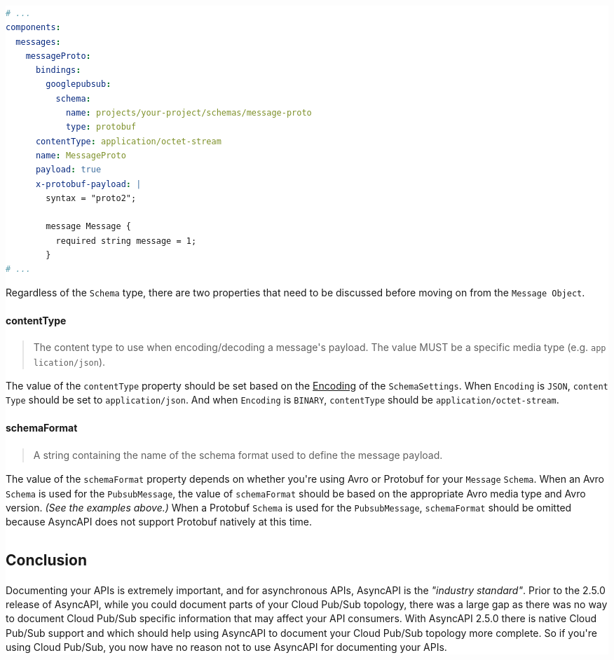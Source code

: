 ```yaml
# ...
components:
  messages:
    messageProto:
      bindings:
        googlepubsub:
          schema:
            name: projects/your-project/schemas/message-proto
            type: protobuf
      contentType: application/octet-stream
      name: MessageProto
      payload: true
      x-protobuf-payload: |
        syntax = "proto2";

        message Message {
          required string message = 1;
        }
# ...
```

Regardless of the `Schema` type, there are two properties that need to be discussed before moving on from the
`Message Object`.

#### contentType

> The content type to use when encoding/decoding a message's payload. The value MUST be a specific media type
> (e.g. `application/json`).

The value of the `contentType` property should be set based on the [Encoding][google-pubsub-encoding] of the
`SchemaSettings`. When `Encoding` is `JSON`, `contentType` should be set to `application/json`. And when `Encoding` is
`BINARY`, `contentType` should be `application/octet-stream`.

#### schemaFormat

> A string containing the name of the schema format used to define the message payload.

The value of the `schemaFormat` property depends on whether you're using Avro or Protobuf for your `Message` `Schema`.
When an Avro `Schema` is used for the `PubsubMessage`, the value of `schemaFormat` should be based on the appropriate
Avro media type and Avro version. _(See the examples above.)_ When a Protobuf `Schema` is used for the `PubsubMessage`,
`schemaFormat` should be omitted because AsyncAPI does not support Protobuf natively at this time.

## Conclusion

Documenting your APIs is extremely important, and for asynchronous APIs, AsyncAPI is the _"industry standard"_. Prior to
the 2.5.0 release of AsyncAPI, while you could document parts of your Cloud Pub/Sub topology, there was a large gap as
there was no way to document Cloud Pub/Sub specific information that may affect your API consumers. With AsyncAPI 2.5.0
there is native Cloud Pub/Sub support and which should help using AsyncAPI to document your Cloud Pub/Sub topology more
complete. So if you're using Cloud Pub/Sub, you now have no reason not to use AsyncAPI for documenting your APIs.


[asyncapi]: https://www.asyncapi.com/
[asyncapi-bindings]: https://www.asyncapi.com/docs/reference/specification/v2.5.0#definitionsBindings
[asyncapi-channel]: https://www.asyncapi.com/docs/reference/specification/v2.5.0#definitionsChannel
[asyncapi-channel-binding-object]: https://github.com/asyncapi/bindings/tree/master/googlepubsub#channel-binding-object
[asyncapi-channels-object]: https://www.asyncapi.com/docs/reference/specification/v2.5.0#channelsObject
[asyncapi-message]: https://www.asyncapi.com/docs/reference/specification/v2.5.0#definitionsMessage
[asyncapi-message-binding-object]: https://github.com/asyncapi/bindings/tree/master/googlepubsub#message-binding-object
[asyncapi-protocol]: https://www.asyncapi.com/docs/reference/specification/v2.5.0#definitionsProtocol
[asyncapi-server]: https://www.asyncapi.com/docs/reference/specification/v2.5.0#definitionsServer
[asyncapi-server-object]: https://www.asyncapi.com/docs/reference/specification/v2.5.0#serverObject
[asyncapi-server-variable-object]: https://www.asyncapi.com/docs/reference/specification/v2.5.0#serverVariableObject
[asyncapi-specification-extension]: https://www.asyncapi.com/docs/reference/specification/v2.5.0#specificationExtensions
[avro]: https://avro.apache.org/
[google-pubsub]: https://cloud.google.com/pubsub
[google-pubsub-encoding]: https://cloud.google.com/pubsub/docs/reference/rest/v1/projects.topics#Encoding
[google-pubsub-pubsubmessage]: https://cloud.google.com/pubsub/docs/reference/rest/v1/PubsubMessage
[google-pubsub-schema]: https://cloud.google.com/pubsub/docs/reference/rest/v1/projects.schemas#Schema
[google-pubsub-schemasettings]: https://cloud.google.com/pubsub/docs/reference/rest/v1/projects.topics#SchemaSettings
[google-pubsub-service-endpoints]: https://cloud.google.com/pubsub/docs/reference/service_apis_overview#service_endpoints
[google-pubsub-topic]: https://cloud.google.com/pubsub/docs/reference/rest/v1/projects.topics#Topic
[protobuf]: https://developers.google.com/protocol-buffers